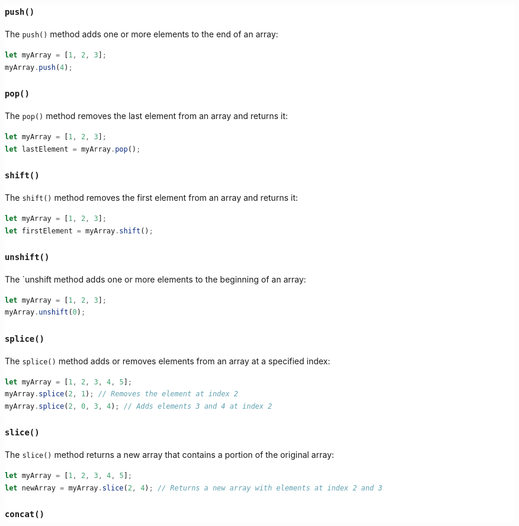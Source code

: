 ### `push()`

The `push()` method adds one or more elements to the end of an array:

```javascript
let myArray = [1, 2, 3];
myArray.push(4);
```

### `pop()`

The `pop()` method removes the last element from an array and returns it:

```javascript
let myArray = [1, 2, 3];
let lastElement = myArray.pop();
```

### `shift()`

The `shift()` method removes the first element from an array and returns it:

```javascript
let myArray = [1, 2, 3];
let firstElement = myArray.shift();
```

### `unshift()`

The `unshift method adds one or more elements to the beginning of an array:

```javascript
let myArray = [1, 2, 3];
myArray.unshift(0);
```

### `splice()`

The `splice()` method adds or removes elements from an array at a specified index:

```javascript
let myArray = [1, 2, 3, 4, 5];
myArray.splice(2, 1); // Removes the element at index 2
myArray.splice(2, 0, 3, 4); // Adds elements 3 and 4 at index 2
```

### `slice()`

The `slice()` method returns a new array that contains a portion of the original array:

```javascript
let myArray = [1, 2, 3, 4, 5];
let newArray = myArray.slice(2, 4); // Returns a new array with elements at index 2 and 3
```

### `concat()`
